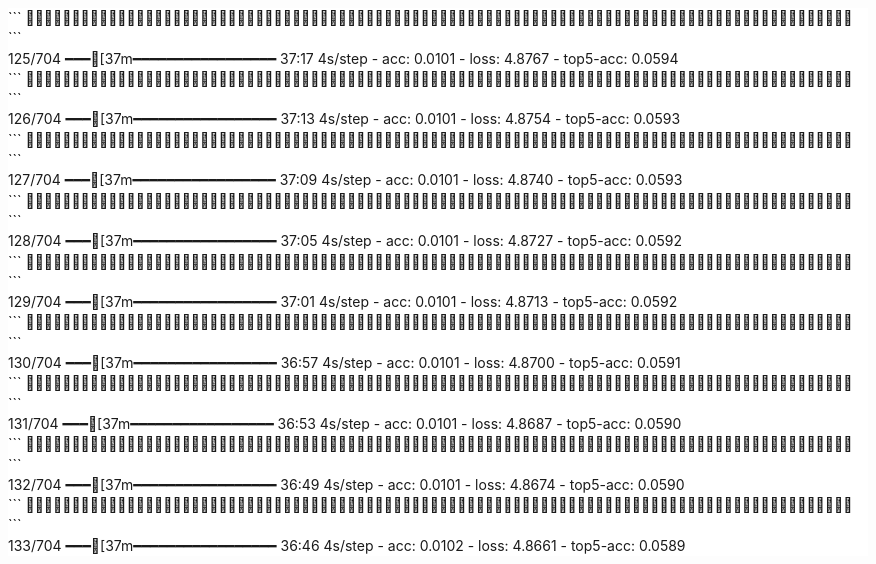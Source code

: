 <div class="k-default-codeblock">
```

```
</div>
 125/704 ━━━[37m━━━━━━━━━━━━━━━━━  37:17 4s/step - acc: 0.0101 - loss: 4.8767 - top5-acc: 0.0594

<div class="k-default-codeblock">
```

```
</div>
 126/704 ━━━[37m━━━━━━━━━━━━━━━━━  37:13 4s/step - acc: 0.0101 - loss: 4.8754 - top5-acc: 0.0593

<div class="k-default-codeblock">
```

```
</div>
 127/704 ━━━[37m━━━━━━━━━━━━━━━━━  37:09 4s/step - acc: 0.0101 - loss: 4.8740 - top5-acc: 0.0593

<div class="k-default-codeblock">
```

```
</div>
 128/704 ━━━[37m━━━━━━━━━━━━━━━━━  37:05 4s/step - acc: 0.0101 - loss: 4.8727 - top5-acc: 0.0592

<div class="k-default-codeblock">
```

```
</div>
 129/704 ━━━[37m━━━━━━━━━━━━━━━━━  37:01 4s/step - acc: 0.0101 - loss: 4.8713 - top5-acc: 0.0592

<div class="k-default-codeblock">
```

```
</div>
 130/704 ━━━[37m━━━━━━━━━━━━━━━━━  36:57 4s/step - acc: 0.0101 - loss: 4.8700 - top5-acc: 0.0591

<div class="k-default-codeblock">
```

```
</div>
 131/704 ━━━[37m━━━━━━━━━━━━━━━━━  36:53 4s/step - acc: 0.0101 - loss: 4.8687 - top5-acc: 0.0590

<div class="k-default-codeblock">
```

```
</div>
 132/704 ━━━[37m━━━━━━━━━━━━━━━━━  36:49 4s/step - acc: 0.0101 - loss: 4.8674 - top5-acc: 0.0590

<div class="k-default-codeblock">
```

```
</div>
 133/704 ━━━[37m━━━━━━━━━━━━━━━━━  36:46 4s/step - acc: 0.0102 - loss: 4.8661 - top5-acc: 0.0589
